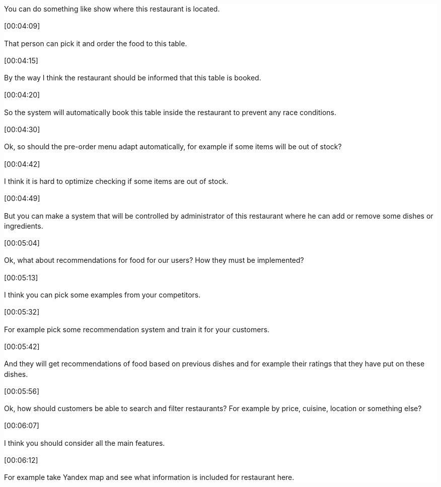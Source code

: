 You can do something like show where this restaurant is located.

\[00:04:09\]

That person can pick it and order the food to this table.

\[00:04:15\]

By the way I think the restaurant should be informed that this table is
booked.

\[00:04:20\]

So the system will automatically book this table inside the restaurant
to prevent any race conditions.

\[00:04:30\]

Ok, so should the pre-order menu adapt automatically, for example if
some items will be out of stock?

\[00:04:42\]

I think it is hard to optimize checking if some items are out of stock.

\[00:04:49\]

But you can make a system that will be controlled by administrator of
this restaurant where he can add or remove some dishes or ingredients.

\[00:05:04\]

Ok, what about recommendations for food for our users? How they must be
implemented?

\[00:05:13\]

I think you can pick some examples from your competitors.

\[00:05:32\]

For example pick some recommendation system and train it for your
customers.

\[00:05:42\]

And they will get recommendations of food based on previous dishes and
for example their ratings that they have put on these dishes.

\[00:05:56\]

Ok, how should customers be able to search and filter restaurants? For
example by price, cuisine, location or something else?

\[00:06:07\]

I think you should consider all the main features.

\[00:06:12\]

For example take Yandex map and see what information is included for
restaurant here.
